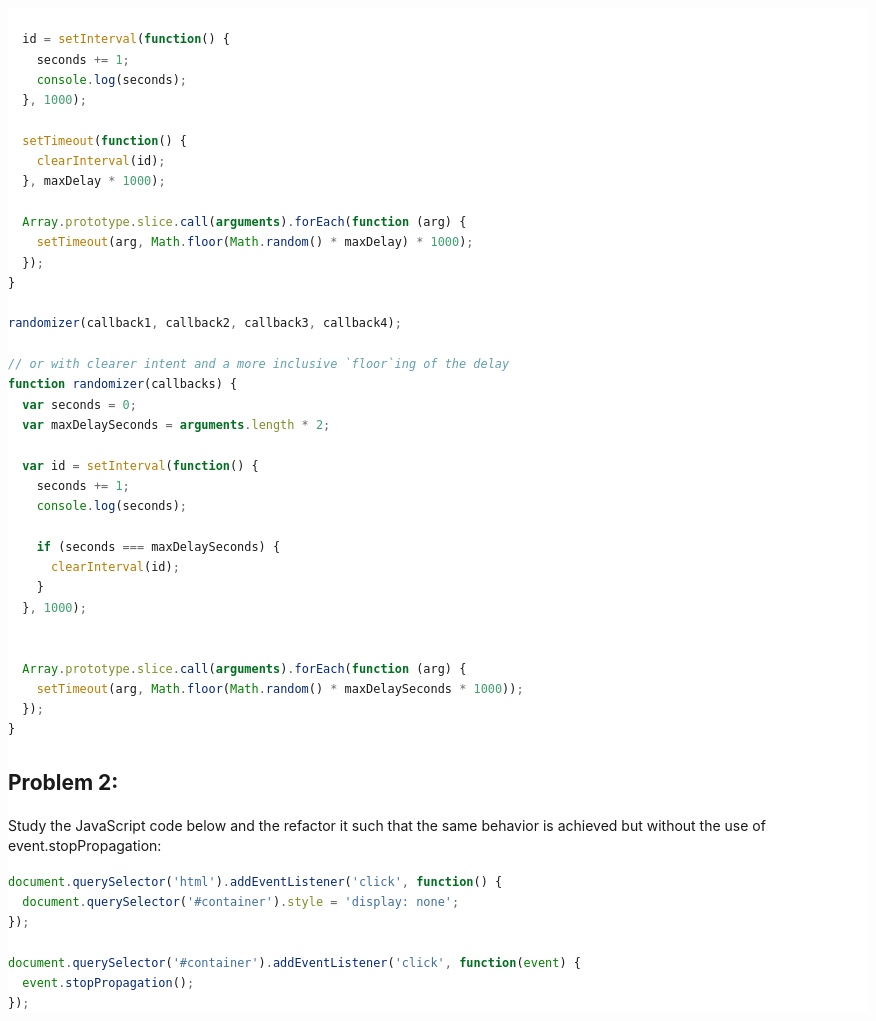 ```javascript

  id = setInterval(function() {
    seconds += 1;
    console.log(seconds);
  }, 1000);

  setTimeout(function() {
    clearInterval(id);
  }, maxDelay * 1000);

  Array.prototype.slice.call(arguments).forEach(function (arg) {
    setTimeout(arg, Math.floor(Math.random() * maxDelay) * 1000);
  });
}

randomizer(callback1, callback2, callback3, callback4);

// or with clearer intent and a more inclusive `floor`ing of the delay
function randomizer(callbacks) {
  var seconds = 0;
  var maxDelaySeconds = arguments.length * 2;

  var id = setInterval(function() {
    seconds += 1;
    console.log(seconds);

    if (seconds === maxDelaySeconds) {
      clearInterval(id);
    }
  }, 1000);


  Array.prototype.slice.call(arguments).forEach(function (arg) {
    setTimeout(arg, Math.floor(Math.random() * maxDelaySeconds * 1000));
  });
}
```

## Problem 2:


Study the JavaScript code below and the refactor it such that the same behavior is achieved but without the use of event.stopPropagation:

```javascript
document.querySelector('html').addEventListener('click', function() {
  document.querySelector('#container').style = 'display: none';
});

document.querySelector('#container').addEventListener('click', function(event) {
  event.stopPropagation();
});
```
